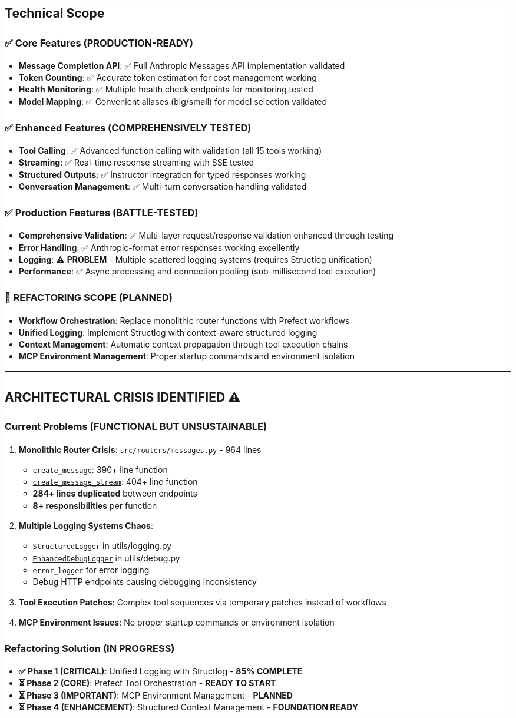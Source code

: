 
## Technical Scope

### ✅ **Core Features** (PRODUCTION-READY)
- **Message Completion API**: ✅ Full Anthropic Messages API implementation validated
- **Token Counting**: ✅ Accurate token estimation for cost management working
- **Health Monitoring**: ✅ Multiple health check endpoints for monitoring tested
- **Model Mapping**: ✅ Convenient aliases (big/small) for model selection validated

### ✅ **Enhanced Features** (COMPREHENSIVELY TESTED)
- **Tool Calling**: ✅ Advanced function calling with validation (all 15 tools working)
- **Streaming**: ✅ Real-time response streaming with SSE tested
- **Structured Outputs**: ✅ Instructor integration for typed responses working
- **Conversation Management**: ✅ Multi-turn conversation handling validated

### ✅ **Production Features** (BATTLE-TESTED)
- **Comprehensive Validation**: ✅ Multi-layer request/response validation enhanced through testing
- **Error Handling**: ✅ Anthropic-format error responses working excellently
- **Logging**: ⚠️ **PROBLEM** - Multiple scattered logging systems (requires Structlog unification)
- **Performance**: ✅ Async processing and connection pooling (sub-millisecond tool execution)

### 🔄 **REFACTORING SCOPE** (PLANNED)
- **Workflow Orchestration**: Replace monolithic router functions with Prefect workflows
- **Unified Logging**: Implement Structlog with context-aware structured logging
- **Context Management**: Automatic context propagation through tool execution chains
- **MCP Environment Management**: Proper startup commands and environment isolation

---

## **ARCHITECTURAL CRISIS IDENTIFIED** ⚠️

### **Current Problems** (FUNCTIONAL BUT UNSUSTAINABLE)
1. **Monolithic Router Crisis**: [`src/routers/messages.py`](src/routers/messages.py:1) - 964 lines
   - [`create_message`](src/routers/messages.py:167): 390+ line function
   - [`create_message_stream`](src/routers/messages.py:560): 404+ line function  
   - **284+ lines duplicated** between endpoints
   - **8+ responsibilities** per function

2. **Multiple Logging Systems Chaos**:
   - [`StructuredLogger`](src/utils/logging.py:88) in utils/logging.py
   - [`EnhancedDebugLogger`](src/utils/debug.py:14) in utils/debug.py
   - [`error_logger`](src/utils/error_logger.py) for error logging
   - Debug HTTP endpoints causing debugging inconsistency

3. **Tool Execution Patches**: Complex tool sequences via temporary patches instead of workflows

4. **MCP Environment Issues**: No proper startup commands or environment isolation

### **Refactoring Solution** (IN PROGRESS)
- **✅ Phase 1 (CRITICAL)**: Unified Logging with Structlog - **85% COMPLETE**
- **⏳ Phase 2 (CORE)**: Prefect Tool Orchestration - **READY TO START**
- **⏳ Phase 3 (IMPORTANT)**: MCP Environment Management - **PLANNED**
- **⏳ Phase 4 (ENHANCEMENT)**: Structured Context Management - **FOUNDATION READY**
